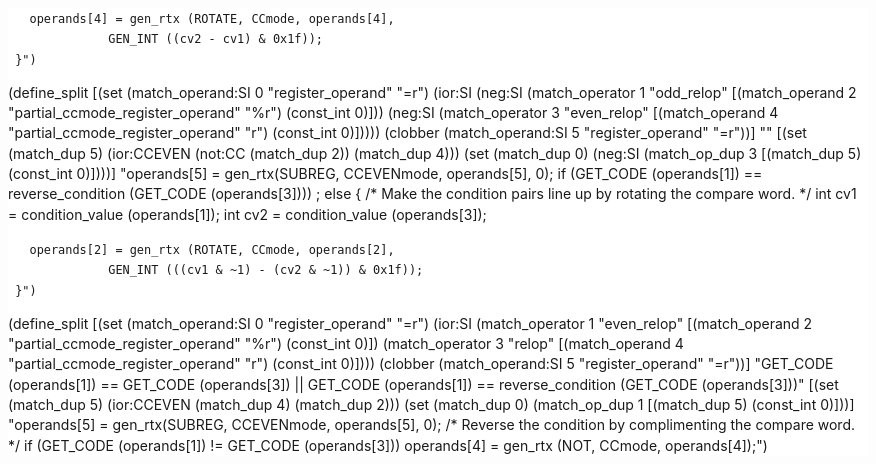        operands[4] = gen_rtx (ROTATE, CCmode, operands[4],
			      GEN_INT ((cv2 - cv1) & 0x1f));
     }")

(define_split
  [(set (match_operand:SI 0 "register_operand" "=r")
	(ior:SI (neg:SI 
		 (match_operator 1 "odd_relop"
				 [(match_operand 2 "partial_ccmode_register_operand" "%r")
				  (const_int 0)]))
		(neg:SI
		 (match_operator 3 "even_relop"
				 [(match_operand 4 "partial_ccmode_register_operand" "r")
				  (const_int 0)]))))
   (clobber (match_operand:SI 5 "register_operand" "=r"))]
  ""
  [(set (match_dup 5)
	(ior:CCEVEN (not:CC (match_dup 2))
		(match_dup 4)))
   (set (match_dup 0)
	(neg:SI (match_op_dup 3 [(match_dup 5) (const_int 0)])))]
  "operands[5] = gen_rtx(SUBREG, CCEVENmode, operands[5], 0);
  if (GET_CODE (operands[1])
	    == reverse_condition (GET_CODE (operands[3])))
     ; 
   else
     {
       /* Make the condition pairs line up by rotating the compare word.  */
       int cv1 = condition_value (operands[1]);
       int cv2 = condition_value (operands[3]);

       operands[2] = gen_rtx (ROTATE, CCmode, operands[2],
			      GEN_INT (((cv1 & ~1) - (cv2 & ~1)) & 0x1f));
     }")

(define_split
  [(set (match_operand:SI 0 "register_operand" "=r")
	(ior:SI (match_operator 1 "even_relop"
				[(match_operand 2 "partial_ccmode_register_operand" "%r")
				 (const_int 0)])
		(match_operator 3 "relop"
				[(match_operand 4 "partial_ccmode_register_operand" "r")
				 (const_int 0)])))
   (clobber (match_operand:SI 5 "register_operand" "=r"))]
  "GET_CODE (operands[1]) == GET_CODE (operands[3])
   || GET_CODE (operands[1]) == reverse_condition (GET_CODE (operands[3]))"
  [(set (match_dup 5)
	(ior:CCEVEN (match_dup 4)
		(match_dup 2)))
   (set (match_dup 0)
	(match_op_dup 1 [(match_dup 5) (const_int 0)]))]
  "operands[5] = gen_rtx(SUBREG, CCEVENmode, operands[5], 0);
   /* Reverse the condition by  complimenting the compare word.  */
   if (GET_CODE (operands[1]) != GET_CODE (operands[3]))
      operands[4] = gen_rtx (NOT, CCmode, operands[4]);")
